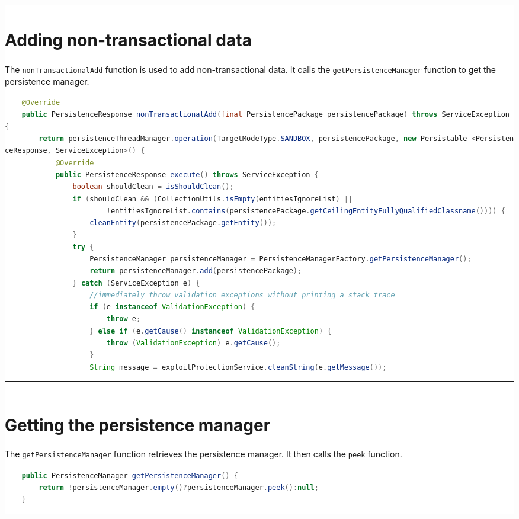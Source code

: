 <SwmSnippet path="/admin/broadleaf-open-admin-platform/src/main/java/org/broadleafcommerce/openadmin/server/service/DynamicEntityRemoteService.java" line="274">

---

# Adding non-transactional data

The `nonTransactionalAdd` function is used to add non-transactional data. It calls the `getPersistenceManager` function to get the persistence manager.

```java
    @Override
    public PersistenceResponse nonTransactionalAdd(final PersistencePackage persistencePackage) throws ServiceException {
        return persistenceThreadManager.operation(TargetModeType.SANDBOX, persistencePackage, new Persistable <PersistenceResponse, ServiceException>() {
            @Override
            public PersistenceResponse execute() throws ServiceException {
                boolean shouldClean = isShouldClean();
                if (shouldClean && (CollectionUtils.isEmpty(entitiesIgnoreList) ||
                        !entitiesIgnoreList.contains(persistencePackage.getCeilingEntityFullyQualifiedClassname()))) {
                    cleanEntity(persistencePackage.getEntity());
                }
                try {
                    PersistenceManager persistenceManager = PersistenceManagerFactory.getPersistenceManager();
                    return persistenceManager.add(persistencePackage);
                } catch (ServiceException e) {
                    //immediately throw validation exceptions without printing a stack trace
                    if (e instanceof ValidationException) {
                        throw e;
                    } else if (e.getCause() instanceof ValidationException) {
                        throw (ValidationException) e.getCause();
                    }
                    String message = exploitProtectionService.cleanString(e.getMessage());
```

---

</SwmSnippet>

<SwmSnippet path="/admin/broadleaf-open-admin-platform/src/main/java/org/broadleafcommerce/openadmin/server/service/persistence/PersistenceManagerContext.java" line="49">

---

# Getting the persistence manager

The `getPersistenceManager` function retrieves the persistence manager. It then calls the `peek` function.

```java
    public PersistenceManager getPersistenceManager() {
        return !persistenceManager.empty()?persistenceManager.peek():null;
    }
```

---